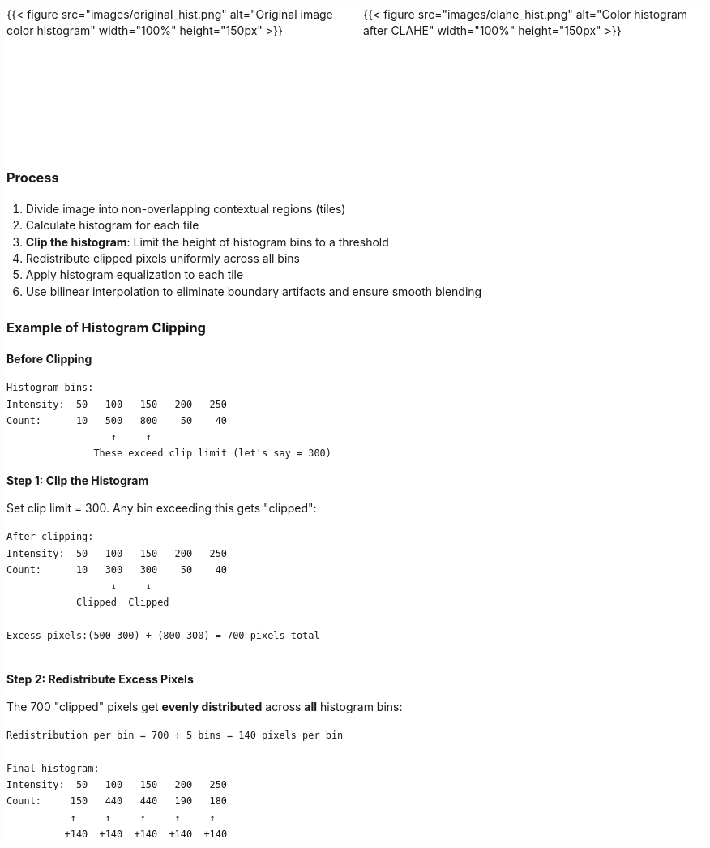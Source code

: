 <div style="display: flex; gap: 20px; margin: 20px 0 50px 0;">
  <figure style="flex: 1; margin: 0; width: 300px; height: 150px;">
    {{< figure src="images/original_hist.png" alt="Original image color histogram" width="100%" height="150px" >}}
  </figure>
  <figure style="flex: 1; margin: 0; width: 300px; height: 150px;">
    {{< figure src="images/clahe_hist.png" alt="Color histogram after CLAHE" width="100%" height="150px" >}}
  </figure>
</div>


### Process

1. Divide image into non-overlapping contextual regions (tiles)
2. Calculate histogram for each tile
3. **Clip the histogram**: Limit the height of histogram bins to a threshold
4. Redistribute clipped pixels uniformly across all bins
5. Apply histogram equalization to each tile
6. Use bilinear interpolation to eliminate boundary artifacts and ensure smooth blending

### Example of Histogram Clipping

**Before Clipping**
```
Histogram bins:
Intensity:  50   100   150   200   250
Count:      10   500   800    50    40
                  ↑     ↑
               These exceed clip limit (let's say = 300)
```

**Step 1: Clip the Histogram**

Set clip limit = 300. Any bin exceeding this gets "clipped":

```
After clipping:
Intensity:  50   100   150   200   250
Count:      10   300   300    50    40
                  ↓     ↓
            Clipped  Clipped

Excess pixels:(500-300) + (800-300) = 700 pixels total
              
```

**Step 2: Redistribute Excess Pixels**

The 700 "clipped" pixels get **evenly distributed** across **all** histogram bins:

```
Redistribution per bin = 700 ÷ 5 bins = 140 pixels per bin

Final histogram:
Intensity:  50   100   150   200   250
Count:     150   440   440   190   180
           ↑     ↑     ↑     ↑     ↑
          +140  +140  +140  +140  +140
```
